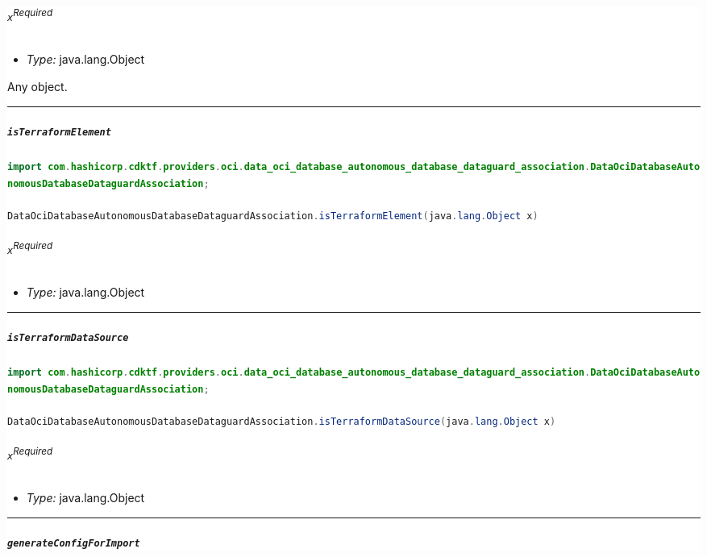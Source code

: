 ###### `x`<sup>Required</sup> <a name="x" id="rhizo-co-terraform-provider-oci.dataOciDatabaseAutonomousDatabaseDataguardAssociation.DataOciDatabaseAutonomousDatabaseDataguardAssociation.isConstruct.parameter.x"></a>

- *Type:* java.lang.Object

Any object.

---

##### `isTerraformElement` <a name="isTerraformElement" id="rhizo-co-terraform-provider-oci.dataOciDatabaseAutonomousDatabaseDataguardAssociation.DataOciDatabaseAutonomousDatabaseDataguardAssociation.isTerraformElement"></a>

```java
import com.hashicorp.cdktf.providers.oci.data_oci_database_autonomous_database_dataguard_association.DataOciDatabaseAutonomousDatabaseDataguardAssociation;

DataOciDatabaseAutonomousDatabaseDataguardAssociation.isTerraformElement(java.lang.Object x)
```

###### `x`<sup>Required</sup> <a name="x" id="rhizo-co-terraform-provider-oci.dataOciDatabaseAutonomousDatabaseDataguardAssociation.DataOciDatabaseAutonomousDatabaseDataguardAssociation.isTerraformElement.parameter.x"></a>

- *Type:* java.lang.Object

---

##### `isTerraformDataSource` <a name="isTerraformDataSource" id="rhizo-co-terraform-provider-oci.dataOciDatabaseAutonomousDatabaseDataguardAssociation.DataOciDatabaseAutonomousDatabaseDataguardAssociation.isTerraformDataSource"></a>

```java
import com.hashicorp.cdktf.providers.oci.data_oci_database_autonomous_database_dataguard_association.DataOciDatabaseAutonomousDatabaseDataguardAssociation;

DataOciDatabaseAutonomousDatabaseDataguardAssociation.isTerraformDataSource(java.lang.Object x)
```

###### `x`<sup>Required</sup> <a name="x" id="rhizo-co-terraform-provider-oci.dataOciDatabaseAutonomousDatabaseDataguardAssociation.DataOciDatabaseAutonomousDatabaseDataguardAssociation.isTerraformDataSource.parameter.x"></a>

- *Type:* java.lang.Object

---

##### `generateConfigForImport` <a name="generateConfigForImport" id="rhizo-co-terraform-provider-oci.dataOciDatabaseAutonomousDatabaseDataguardAssociation.DataOciDatabaseAutonomousDatabaseDataguardAssociation.generateConfigForImport"></a>
